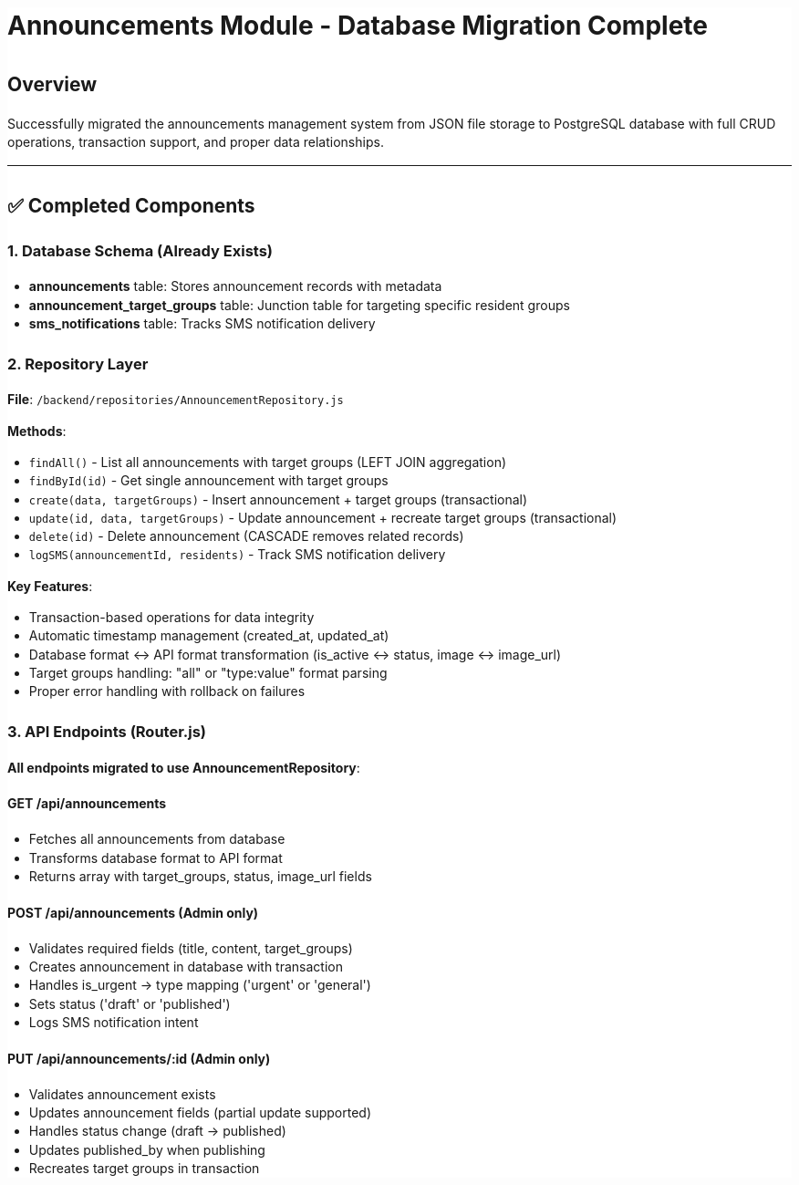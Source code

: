 # Announcements Module - Database Migration Complete

## Overview
Successfully migrated the announcements management system from JSON file storage to PostgreSQL database with full CRUD operations, transaction support, and proper data relationships.

---

## ✅ Completed Components

### 1. Database Schema (Already Exists)
- **announcements** table: Stores announcement records with metadata
- **announcement_target_groups** table: Junction table for targeting specific resident groups
- **sms_notifications** table: Tracks SMS notification delivery

### 2. Repository Layer
**File**: `/backend/repositories/AnnouncementRepository.js`

**Methods**:
- `findAll()` - List all announcements with target groups (LEFT JOIN aggregation)
- `findById(id)` - Get single announcement with target groups
- `create(data, targetGroups)` - Insert announcement + target groups (transactional)
- `update(id, data, targetGroups)` - Update announcement + recreate target groups (transactional)
- `delete(id)` - Delete announcement (CASCADE removes related records)
- `logSMS(announcementId, residents)` - Track SMS notification delivery

**Key Features**:
- Transaction-based operations for data integrity
- Automatic timestamp management (created_at, updated_at)
- Database format ↔ API format transformation (is_active ↔ status, image ↔ image_url)
- Target groups handling: "all" or "type:value" format parsing
- Proper error handling with rollback on failures

### 3. API Endpoints (Router.js)
**All endpoints migrated to use AnnouncementRepository**:

#### GET /api/announcements
- Fetches all announcements from database
- Transforms database format to API format
- Returns array with target_groups, status, image_url fields

#### POST /api/announcements (Admin only)
- Validates required fields (title, content, target_groups)
- Creates announcement in database with transaction
- Handles is_urgent → type mapping ('urgent' or 'general')
- Sets status ('draft' or 'published')
- Logs SMS notification intent

#### PUT /api/announcements/:id (Admin only)
- Validates announcement exists
- Updates announcement fields (partial update supported)
- Handles status change (draft → published)
- Updates published_by when publishing
- Recreates target groups in transaction
